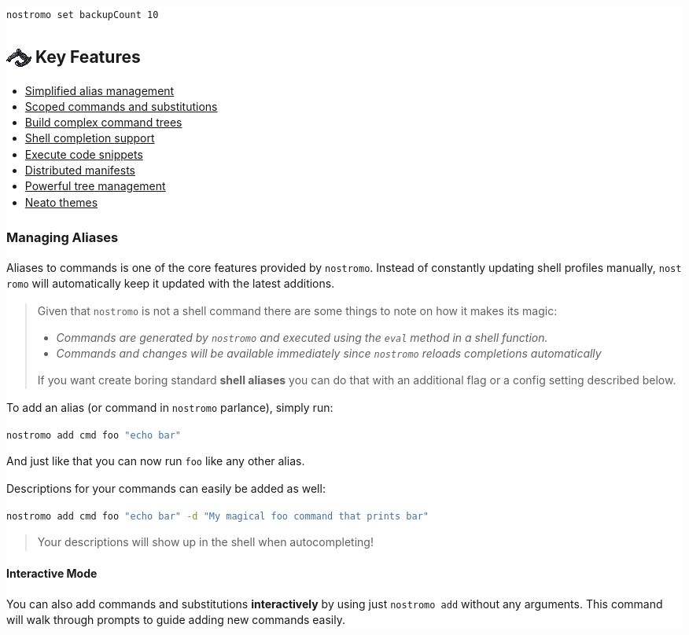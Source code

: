 ```sh
nostromo set backupCount 10
```

## <img align="left" src="images/derelict-ship.png" alt="derelict ship">&nbsp;Key Features

- [Simplified alias management](#managing-aliases)
- [Scoped commands and substitutions](#scoped-commands-and-substitutions)
- [Build complex command trees](#complex-command-tree)
- [Shell completion support](#shell-completion)
- [Execute code snippets](#execute-code-snippets)
- [Distributed manifests](#distributed-manifests)
- [Powerful tree management](#command-tree-management)
- [Neato themes](#themes)

### Managing Aliases

Aliases to commands is one of the core features provided by `nostromo`. Instead of constantly updating shell profiles manually, `nostromo` will automatically keep it updated with the latest additions.

> Given that `nostromo` is not a shell command there are some things to note on how it makes its magic:
>
> - _Commands are generated by `nostromo` and executed using the `eval` method in a shell function._
> - _Commands and changes will be available immediately since `nostromo` reloads completions automatically_
>
> If you want create boring standard **shell aliases** you can do that with an additional flag or a config setting described below.

To add an alias (or command in `nostromo` parlance), simply run:

```sh
nostromo add cmd foo "echo bar"
```

And just like that you can now run `foo` like any other alias.

Descriptions for your commands can easily be added as well:

```sh
nostromo add cmd foo "echo bar" -d "My magical foo command that prints bar"
```

> Your descriptions will show up in the shell when autocompleting!

#### Interactive Mode

You can also add commands and substitutions **interactively** by using just `nostromo add` without any arguments. This command will walk through prompts to guide adding new commands easily.

<p align="center">